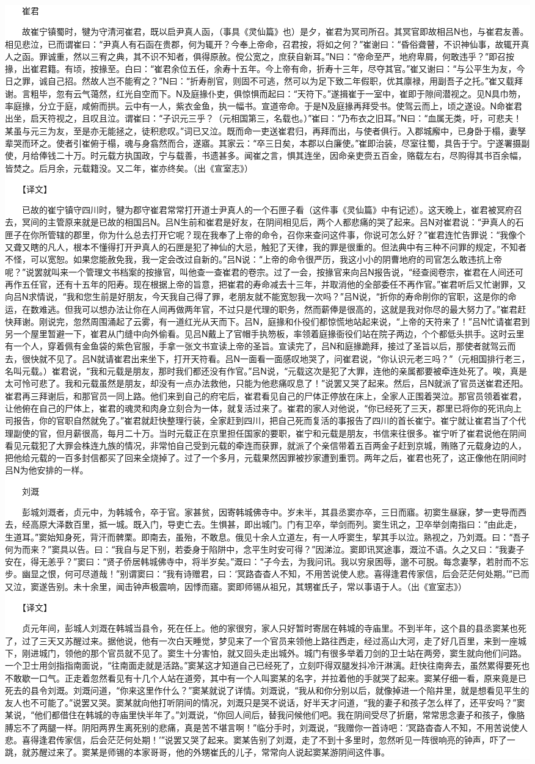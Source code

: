  

　　崔君　　

 

　　故崔宁镇蜀时，犍为守清河崔君，既以启尹真人函，（事具《灵仙篇》也）是夕，崔君为冥司所召。其冥官即故相吕N也，与崔君友善。相见悲泣，已而谓崔曰：“尹真人有石函在贵郡，何为辄开？今奉上帝命，召君按，将如之何？”崔谢曰：“昏俗聋瞽，不识神仙事，故辄开真人之函。罪诚重，然以三宥之典，其不识不知者，俱得原赦。傥公宽之，庶获自新耳。”N曰：“帝命至严，地府卑屑，何敢违乎？”即召按掾，出崔君籍。有顷，按掾至。白曰：“崔君余位五任，余寿十五年。今上帝有命，折寿十三年，尽夺其官。”崔又谢曰：“与公平生为友，今日之罪，诚自己招。然故人岂不能宥之？”N曰：“折寿削官，则固不可逃，然可以为足下致二年假职，优其廪禄，用副吾子之托。”崔又载拜谢。言粗毕，忽有云气蔼然，红光自空而下。N及庭掾仆吏，俱惊惧而起曰：“天符下。”遂揖崔于一室中，崔即于隙间潜视之。见N具巾笏，率庭掾，分立于庭，咸俯而拱。云中有一人，紫衣金鱼，执一幅书。宣道帝命。于是N及庭掾再拜受书。使驾云而上，顷之遂设。N命崔君出坐，启天符视之，且叹且泣。谓崔曰：“子识元三乎？（元相国第三，名载也。）”崔曰：“乃布衣之旧耳。”N曰：“血属无类，吁，可悲夫！某虽与元三为友，至是亦无能拯之，徒积悲叹。”词已又泣。既而命一吏送崔君归，再拜而出，与使者俱行。入郡城廨中，已身卧于榻，妻孥辈哭而环之。使者引崔俯于榻，魂与身翕然而合，遂寤。其家云：“卒三日矣，本郡以白廉使。”崔即治装，尽室往蜀，具告于宁。宁遂署摄副使，月给俸钱二十万。时元载方执国政，宁与载善，书遗甚多。闻崔之言，惧其连坐，因命亲吏赍五百金，赂载左右，尽购得其书百余幅，皆焚之。后月余，元载籍没。又二年，崔亦终矣。（出《宣室志》）

 

　　【译文】

 

　　已故的崔宁镇守四川时，犍为郡守崔君常常打开道士尹真人的一个石匣子看（这件事《灵仙篇》中有记述）。这天晚上，崔君被冥府召去，冥间的主管原来就是已故的相国吕N。吕N生前和崔君是好友，在阴间相见后，两个人都悲痛的哭了起来。吕N对崔君说：“尹真人的石匣子在你所管辖的郡里，你为什么总去打开它呢？现在我奉了上帝的命令，召你来查问这件事，你说可怎么好？”崔君连忙告罪说：“我像个又聋又瞎的凡人，根本不懂得打开尹真人的石匣是犯了神仙的大忌，触犯了天律，我的罪是很重的。但法典中有三种不问罪的规定，不知者不怪，可以宽恕。如果您能赦免我，我一定会改过自新的。”吕N说：“上帝的命令很严历，我这小小的阴曹地府的司官怎么敢违抗上帝呢？”说罢就叫来一个管理文书档案的按掾官，叫他查一查崔君的卷宗。过了一会，按掾官来向吕N报告说，“经查阅卷宗，崔君在人间还可再作五任官，还有十五年的阳寿。现在根据上帝的旨意，把崔君的寿命减去十三年，并取消他的全部委任不再作官。”崔君听后又忙谢罪，又向吕N求情说，“我和您生前是好朋友，今天我自己得了罪，老朋友就不能宽恕我一次吗？”吕N说，“折你的寿命削你的官职，这是你的命运，在数难逃。但我可以想办法让你在人间再做两年官，不过只是代理的职务，然而薪俸是很高的，这就是我对你尽的最大努力了。”崔君赶快拜谢。刚说完，忽然周围涌起了云雾，有一道红光从天而下。吕N，庭掾和仆役们都惊慌地站起来说，“上帝的天符来了！”吕N忙请崔君到另一个屋里暂避一下，崔君从门缝中向外偷看。见吕N戴上了官帽手执笏板，率领着庭掾衙役们站在院子两边，个个都低头拱手。这时云里有一个人，穿着佩有金鱼袋的紫色官服，手拿一张文书宣读上帝的圣旨。宣读完了，吕N和庭掾跪拜，接过了圣旨以后，那使者就驾云而去，很快就不见了。吕N就请崔君出来坐下，打开天符看。吕N一面看一面感叹地哭了，问崔君说，“你认识元老三吗？”（元相国排行老三，名叫元载。）崔君说，“我和元载是朋友，那时我们都还没有作官。”吕N说，“元载这次是犯了大罪，连他的亲属都要被牵连处死了。唉，真是太可怜可悲了。我和元载虽然是朋友，却没有一点办法救他，只能为他悲痛叹息了！”说罢又哭了起来。然后，吕N就派了官员送崔君还阳。崔君再三拜谢后，和那官员一同上路。他们来到自己的府宅后，崔君看见自己的尸体正停放在床上，全家人正围着哭泣。那官员领着崔君，让他俯在自己的尸体上，崔君的魂灵和肉身立刻合为一体，就复活过来了。崔君的家人对他说，“你已经死了三天，郡里已将你的死讯向上司报告，你的官职自然就免了。”崔君就赶快整理行装，全家赶到四川，把自己死而复活的事报告了四川的首长崔宁。崔宁就让崔君当了个代理副使的官，但月薪很高，每月二十万。当时元载正在京里担任国家的要职，崔宁和元载是朋友，书信来往很多。崔宁听了崔君说他在阴间看见元载犯了大罪会株连九族的情况，非常怕自己受到元载的牵连而获罪，就派了个亲信带着五百两金子赶到京城，贿赂了元载身边的人，把他给元载的一百多封信都买了回来全烧掉了。过了一个多月，元载果然因罪被抄家遭到重罚。两年之后，崔君也死了，这正像他在阴间时吕N为他安排的一样。

 

　　刘溉　　

 

　　彭城刘溉者，贞元中，为韩城令，卒于官。家甚贫，因寄韩城佛寺中。岁未半，其县丞窦亦卒，三日而寤。初窦生昼寐，梦一吏导而西去，经高原大泽数百里，抵一城。既入门，导吏亡去。生惧甚，即出城门。门有卫卒，举剑而列。窦生讯之，卫卒举剑南指曰：“由此走，生道耳。”窦始知身死，背汗而髀栗。即南去，虽殆，不敢息。俄见十余人立道左，有一人呼窦生，挈其手以泣。熟视之，乃刘溉。曰：“吾子何为而来？”窦具以告。曰：“我自与足下别，若委身于陷阱中，念平生时安可得？”因涕泣。窦即讯冥途事，溉泣不语。久之又曰：“我妻子安在，得无恙乎？”窦曰：“贤子侨居韩城佛寺中，将半岁矣。”溉曰：“子今去，为我问讯。我以穷泉困辱，邈不可脱。每念妻孥，若肘而不忘步。幽显之恨，何可尽道哉！”别谓窦曰：“我有诗赠君，曰：‘冥路杳杳人不知，不用苦说使人悲。喜得逢君传家信，后会茫茫何处期。’”已而又泣，窦遂告别。未十余里，闻击钟声极震响，因悸而寤。窦即师锡从祖兄，其甥崔氏子，常以事语于人。（出《宣室志》）

 

　　【译文】

 

　　贞元年间，彭城人刘溉在韩城当县令，死在任上。他的家很穷，家人只好暂时寄居在韩城的寺庙里。不到半年，这个县的县丞窦某也死了，过了三天又苏醒过来。据他说，他有一次白天睡觉，梦见来了一个官员来领他上路往西走，经过高山大河，走了好几百里，来到一座城下，刚进城门，领他的那个官员就不见了。窦生十分害怕，就又回头走出城外。城门有很多举着刀剑的卫士站在两旁，窦生就向他们问路。一个卫士用剑指指南面说，“往南面走就是活路。”窦某这才知道自己已经死了，立刻吓得双腿发抖冷汗淋漓。赶快往南奔去，虽然累得要死也不敢歇一口气。正走着忽然看见有十几个人站在道旁，其中有一个人叫窦某的名字，并拉着他的手就哭了起来。窦某仔细一看，原来竟是已死去的县令刘溉。刘溉问道，“你来这里作什么？”窦某就说了详情。刘溉说，“我从和你分别以后，就像掉进一个陷井里，就是想看见平生的友人也不可能了。”说罢又哭。窦某就向他打听阴间的情况，刘溉只是哭不说话，好半天才问道，“我的妻子和孩子怎么样了，还平安吗？”窦某说，“他们都借住在韩城的寺庙里快半年了。”刘溉说，“你回人间后，替我问候他们吧。我在阴间受尽了折磨，常常思念妻子和孩子，像胳膊忘不了两腿一样。阴阳两界生离死别的悲痛，真是苦不堪言啊！”临分手时，刘溉说，“我赠你一首诗吧：‘冥路杳杳人不知，不用苦说使人悲。喜得逢君传家信，后会茫茫何处期！’”说罢又哭了起来。窦某告别了刘溉，走了不到十多里时，忽然听见一阵很响亮的钟声，吓了一跳，就苏醒过来了。窦某是师锡的本家哥哥，他的外甥崔氏的儿子，常常向人说起窦某游阴间这件事。
